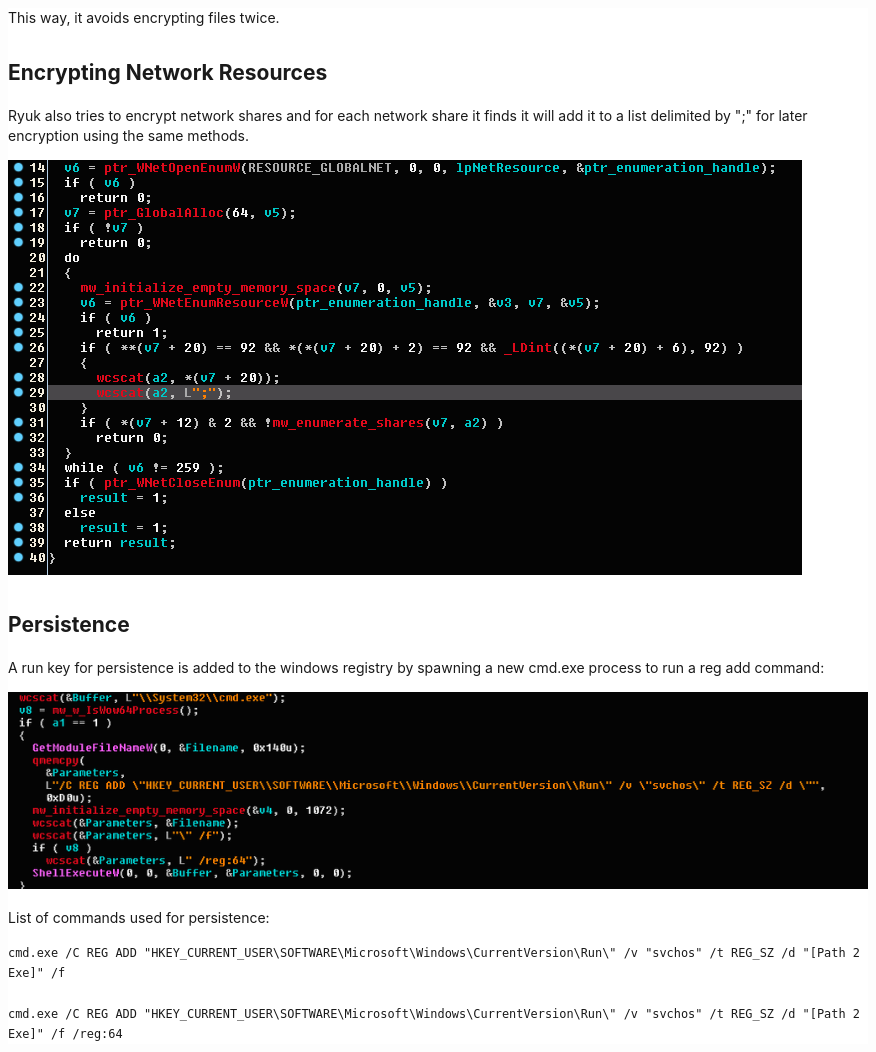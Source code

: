 This way, it avoids encrypting files twice.

## Encrypting Network Resources

Ryuk also tries to encrypt network shares and for each network share it finds it will add it to a list delimited by ";" for later encryption using the same methods.

 ![image-20201114175637000](/assets/images/ryuk/image-20201114175637000.png)

## Persistence

A run key for persistence is added to the windows registry by spawning a new cmd.exe process to run a reg add command:

![image-20201113211932066](/assets/images/ryuk/image-20201113211932066.png)

List of commands used for persistence:

```
cmd.exe /C REG ADD "HKEY_CURRENT_USER\SOFTWARE\Microsoft\Windows\CurrentVersion\Run\" /v "svchos" /t REG_SZ /d "[Path 2 Exe]" /f

cmd.exe /C REG ADD "HKEY_CURRENT_USER\SOFTWARE\Microsoft\Windows\CurrentVersion\Run\" /v "svchos" /t REG_SZ /d "[Path 2 Exe]" /f /reg:64
```
